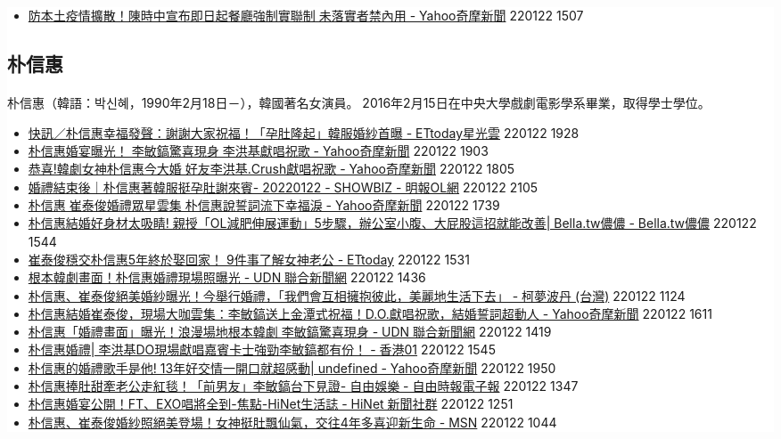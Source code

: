 - [防本土疫情擴散！陳時中宣布即日起餐廳強制實聯制 未落實者禁內用 - Yahoo奇摩新聞](https://tw.news.yahoo.com/%E9%98%B2%E6%9C%AC%E5%9C%9F%E7%96%AB%E6%83%85%E6%93%B4%E6%95%A3-%E9%99%B3%E6%99%82%E4%B8%AD%E5%AE%A3%E5%B8%83%E5%8D%B3%E6%97%A5%E8%B5%B7%E9%A4%90%E5%BB%B3%E5%BC%B7%E5%88%B6%E5%AF%A6%E8%81%AF%E5%88%B6-%E6%9C%AA%E8%90%BD%E5%AF%A6%E7%A6%81%E5%85%A7%E7%94%A8-070706199.html "防本土疫情擴散！陳時中宣布即日起餐廳強制實聯制 未落實者禁內用 - Yahoo奇摩新聞") 220122 1507

## 朴信惠

朴信惠（韓語：박신혜，1990年2月18日－），韓國著名女演員。
2016年2月15日在中央大學戲劇電影學系畢業，取得學士學位。
- [快訊／朴信惠幸福發聲：謝謝大家祝福！「孕肚隆起」韓服婚紗首曝 - ETtoday星光雲](https://star.ettoday.net/news/2175753 "快訊／朴信惠幸福發聲：謝謝大家祝福！「孕肚隆起」韓服婚紗首曝 - ETtoday星光雲") 220122 1928
- [朴信惠婚宴曝光！ 李敏鎬驚喜現身 李洪基獻唱祝歌 - Yahoo奇摩新聞](https://tw.news.yahoo.com/%E6%9C%B4%E4%BF%A1%E6%83%A0%E5%A9%9A%E5%AE%B4%E6%9B%9D%E5%85%89-%E6%9D%8E%E6%95%8F%E9%8E%AC%E9%A9%9A%E5%96%9C%E7%8F%BE%E8%BA%AB-%E6%9D%8E%E6%B4%AA%E5%9F%BA%E7%8D%BB%E5%94%B1%E7%A5%9D%E6%AD%8C-110358640.html "朴信惠婚宴曝光！ 李敏鎬驚喜現身 李洪基獻唱祝歌 - Yahoo奇摩新聞") 220122 1903
- [恭喜!韓劇女神朴信惠今大婚 好友李洪基.Crush獻唱祝歌 - Yahoo奇摩新聞](https://tw.news.yahoo.com/%E6%81%AD%E5%96%9C-%E9%9F%93%E5%8A%87%E5%A5%B3%E7%A5%9E%E6%9C%B4%E4%BF%A1%E6%83%A0%E4%BB%8A%E5%A4%A7%E5%A9%9A-%E5%A5%BD%E5%8F%8B%E6%9D%8E%E6%B4%AA%E5%9F%BA-crush%E7%8D%BB%E5%94%B1%E7%A5%9D%E6%AD%8C-100527541.html "恭喜!韓劇女神朴信惠今大婚 好友李洪基.Crush獻唱祝歌 - Yahoo奇摩新聞") 220122 1805
- [婚禮結束後｜朴信惠著韓服挺孕肚謝來賓- 20220122 - SHOWBIZ - 明報OL網](https://ol.mingpao.com/ldy/showbiz/latest/20220122/1642856456238/%E5%A9%9A%E7%A6%AE%E7%B5%90%E6%9D%9F%E5%BE%8C-%E6%9C%B4%E4%BF%A1%E6%83%A0%E8%91%97%E9%9F%93%E6%9C%8D%E6%8C%BA%E5%AD%95%E8%82%9A%E8%AC%9D%E4%BE%86%E8%B3%93 "婚禮結束後｜朴信惠著韓服挺孕肚謝來賓- 20220122 - SHOWBIZ - 明報OL網") 220122 2105
- [朴信惠 崔泰俊婚禮眾星雲集 朴信惠說誓詞流下幸福淚 - Yahoo奇摩新聞](https://tw.news.yahoo.com/%E6%9C%B4%E4%BF%A1%E6%83%A0-%E5%B4%94%E6%B3%B0%E4%BF%8A%E5%A9%9A%E7%A6%AE%E7%9C%BE%E6%98%9F%E9%9B%B2%E9%9B%86-%E6%9C%B4%E4%BF%A1%E6%83%A0%E8%AA%AA%E8%AA%93%E8%A9%9E%E6%B5%81%E4%B8%8B%E5%B9%B8%E7%A6%8F%E6%B7%9A-013749643.html "朴信惠 崔泰俊婚禮眾星雲集 朴信惠說誓詞流下幸福淚 - Yahoo奇摩新聞") 220122 1739
- [朴信惠結婚好身材太吸睛! 親授「OL減肥伸展運動」5步驟，辦公室小腹、大屁股這招就能改善| Bella.tw儂儂 - Bella.tw儂儂](https://www.bella.tw/articles/body&soul/33540 "朴信惠結婚好身材太吸睛! 親授「OL減肥伸展運動」5步驟，辦公室小腹、大屁股這招就能改善| Bella.tw儂儂 - Bella.tw儂儂") 220122 1544
- [崔泰俊穩交朴信惠5年終於娶回家！ 9件事了解女神老公 - ETtoday](https://www.ettoday.net/news/20220122/2175561.htm "崔泰俊穩交朴信惠5年終於娶回家！ 9件事了解女神老公 - ETtoday") 220122 1531
- [根本韓劇畫面！朴信惠婚禮現場照曝光 - UDN 聯合新聞網](https://stars.udn.com/star/story/10091/6052684?from=udn-ch1_breaknews-1-cate8-news "根本韓劇畫面！朴信惠婚禮現場照曝光 - UDN 聯合新聞網") 220122 1436
- [朴信惠、崔泰俊絕美婚紗曝光！今舉行婚禮，「我們會互相擁抱彼此，美麗地生活下去」 - 柯夢波丹 (台灣)](https://www.cosmopolitan.com/tw/entertainment/celebrity-gossip/g38669990/park-shin-hye/ "朴信惠、崔泰俊絕美婚紗曝光！今舉行婚禮，「我們會互相擁抱彼此，美麗地生活下去」 - 柯夢波丹 (台灣)") 220122 1124
- [朴信惠結婚崔泰俊，現場大咖雲集：李敏鎬送上金潭式祝福！D.O.獻唱祝歌，結婚誓詞超動人 - Yahoo奇摩新聞](https://tw.news.yahoo.com/%E6%9C%B4%E4%BF%A1%E6%83%A0%E7%B5%90%E5%A9%9A%E5%B4%94%E6%B3%B0%E4%BF%8A%EF%BC%8C%E7%8F%BE%E5%A0%B4%E5%A4%A7%E5%92%96%E9%9B%B2%E9%9B%86%EF%BC%9A%E6%9D%8E%E6%95%8F%E9%8E%AC%E9%80%81%E4%B8%8A%E9%87%91%E6%BD%AD%E5%BC%8F%E7%A5%9D%E7%A6%8F%EF%BC%81do%E7%8D%BB%E5%94%B1%E7%A5%9D%E6%AD%8C%EF%BC%8C%E7%B5%90%E5%A9%9A%E8%AA%93%E8%A9%9E%E8%B6%85%E5%8B%95%E4%BA%BA-081149426.html "朴信惠結婚崔泰俊，現場大咖雲集：李敏鎬送上金潭式祝福！D.O.獻唱祝歌，結婚誓詞超動人 - Yahoo奇摩新聞") 220122 1611
- [朴信惠「婚禮畫面」曝光！浪漫場地根本韓劇 李敏鎬驚喜現身 - UDN 聯合新聞網](https://stars.udn.com/star/story/10088/6052582?from=udn-ch1_breaknews-1-cate8-news "朴信惠「婚禮畫面」曝光！浪漫場地根本韓劇 李敏鎬驚喜現身 - UDN 聯合新聞網") 220122 1419
- [朴信惠婚禮| 李洪基DO現場獻唱嘉賓卡士強勁李敏鎬都有份！ - 香港01](https://www.hk01.com/article/727304 "朴信惠婚禮| 李洪基DO現場獻唱嘉賓卡士強勁李敏鎬都有份！ - 香港01") 220122 1545
- [朴信惠的婚禮歌手是他! 13年好交情一開口就超感動| undefined - Yahoo奇摩新聞](https://tw.yahoo.com/tv/%E6%9C%B4%E4%BF%A1%E6%83%A0%E7%9A%84%E5%A9%9A%E7%A6%AE%E6%AD%8C%E6%89%8B%E6%98%AF%E4%BB%96-13%E5%B9%B4%E5%A5%BD%E4%BA%A4%E6%83%85-%E9%96%8B%E5%8F%A3%E5%B0%B1%E8%B6%85%E6%84%9F%E5%8B%95-115010529.html "朴信惠的婚禮歌手是他! 13年好交情一開口就超感動| undefined - Yahoo奇摩新聞") 220122 1950
- [朴信惠捧肚甜牽老公走紅毯！「前男友」李敏鎬台下見證- 自由娛樂 - 自由時報電子報](https://m.ltn.com.tw/news/entertainment/breakingnews/3809383 "朴信惠捧肚甜牽老公走紅毯！「前男友」李敏鎬台下見證- 自由娛樂 - 自由時報電子報") 220122 1347
- [朴信惠婚宴公開！FT、EXO唱將全到-焦點-HiNet生活誌 - HiNet 新聞社群](https://times.hinet.net/picNews/23723787 "朴信惠婚宴公開！FT、EXO唱將全到-焦點-HiNet生活誌 - HiNet 新聞社群") 220122 1251
- [朴信惠、崔泰俊婚紗照絕美登場！女神挺肚飄仙氣，交往4年多喜迎新生命 - MSN](https://www.msn.com/zh-tw/lifestyle/beauty/%E6%9C%B4%E4%BF%A1%E6%83%A0-%E5%B4%94%E6%B3%B0%E4%BF%8A%E5%A9%9A%E7%B4%97%E7%85%A7%E7%B5%95%E7%BE%8E%E7%99%BB%E5%A0%B4-%E5%A5%B3%E7%A5%9E%E6%8C%BA%E8%82%9A%E9%A3%84%E4%BB%99%E6%B0%A3-%E4%BA%A4%E5%BE%804%E5%B9%B4%E5%A4%9A%E5%96%9C%E8%BF%8E%E6%96%B0%E7%94%9F%E5%91%BD/ar-AAT1JBk "朴信惠、崔泰俊婚紗照絕美登場！女神挺肚飄仙氣，交往4年多喜迎新生命 - MSN") 220122 1044